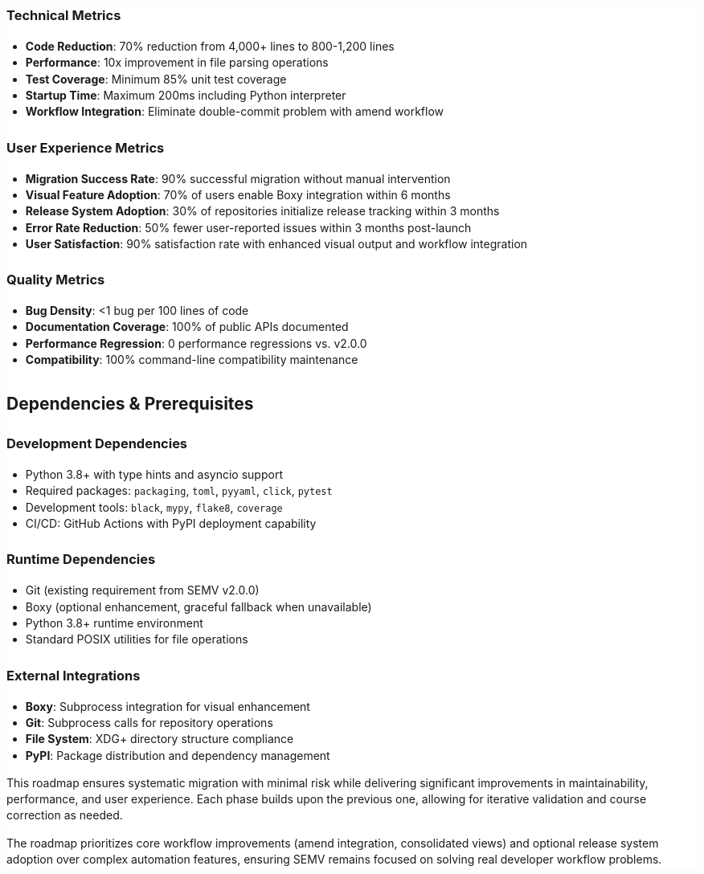 ### Technical Metrics
- **Code Reduction**: 70% reduction from 4,000+ lines to 800-1,200 lines
- **Performance**: 10x improvement in file parsing operations
- **Test Coverage**: Minimum 85% unit test coverage
- **Startup Time**: Maximum 200ms including Python interpreter
- **Workflow Integration**: Eliminate double-commit problem with amend workflow

### User Experience Metrics  
- **Migration Success Rate**: 90% successful migration without manual intervention
- **Visual Feature Adoption**: 70% of users enable Boxy integration within 6 months
- **Release System Adoption**: 30% of repositories initialize release tracking within 3 months
- **Error Rate Reduction**: 50% fewer user-reported issues within 3 months post-launch
- **User Satisfaction**: 90% satisfaction rate with enhanced visual output and workflow integration

### Quality Metrics
- **Bug Density**: <1 bug per 100 lines of code
- **Documentation Coverage**: 100% of public APIs documented
- **Performance Regression**: 0 performance regressions vs. v2.0.0
- **Compatibility**: 100% command-line compatibility maintenance

## Dependencies & Prerequisites

### Development Dependencies
- Python 3.8+ with type hints and asyncio support
- Required packages: `packaging`, `toml`, `pyyaml`, `click`, `pytest`
- Development tools: `black`, `mypy`, `flake8`, `coverage`
- CI/CD: GitHub Actions with PyPI deployment capability

### Runtime Dependencies
- Git (existing requirement from SEMV v2.0.0)
- Boxy (optional enhancement, graceful fallback when unavailable)
- Python 3.8+ runtime environment
- Standard POSIX utilities for file operations

### External Integrations
- **Boxy**: Subprocess integration for visual enhancement
- **Git**: Subprocess calls for repository operations
- **File System**: XDG+ directory structure compliance
- **PyPI**: Package distribution and dependency management

This roadmap ensures systematic migration with minimal risk while delivering significant improvements in maintainability, performance, and user experience. Each phase builds upon the previous one, allowing for iterative validation and course correction as needed.

The roadmap prioritizes core workflow improvements (amend integration, consolidated views) and optional release system adoption over complex automation features, ensuring SEMV remains focused on solving real developer workflow problems.